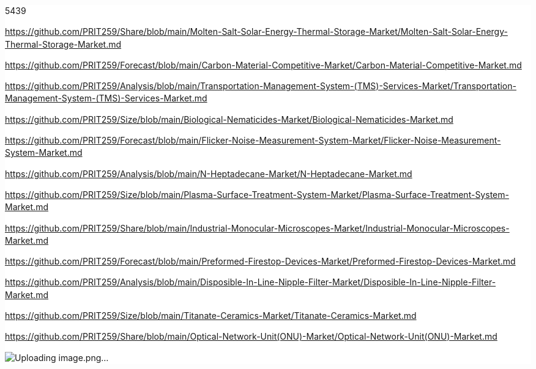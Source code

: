 5439</p><p><a href="https://github.com/PRIT259/Share/blob/main/Molten-Salt-Solar-Energy-Thermal-Storage-Market/Molten-Salt-Solar-Energy-Thermal-Storage-Market.md">https://github.com/PRIT259/Share/blob/main/Molten-Salt-Solar-Energy-Thermal-Storage-Market/Molten-Salt-Solar-Energy-Thermal-Storage-Market.md</a></p><p><a href="https://github.com/PRIT259/Forecast/blob/main/Carbon-Material-Competitive-Market/Carbon-Material-Competitive-Market.md">https://github.com/PRIT259/Forecast/blob/main/Carbon-Material-Competitive-Market/Carbon-Material-Competitive-Market.md</a></p><p><a href="https://github.com/PRIT259/Analysis/blob/main/Transportation-Management-System-(TMS)-Services-Market/Transportation-Management-System-(TMS)-Services-Market.md">https://github.com/PRIT259/Analysis/blob/main/Transportation-Management-System-(TMS)-Services-Market/Transportation-Management-System-(TMS)-Services-Market.md</a></p><p><a href="https://github.com/PRIT259/Size/blob/main/Biological-Nematicides-Market/Biological-Nematicides-Market.md">https://github.com/PRIT259/Size/blob/main/Biological-Nematicides-Market/Biological-Nematicides-Market.md</a></p><p><a href="https://github.com/PRIT259/Forecast/blob/main/Flicker-Noise-Measurement-System-Market/Flicker-Noise-Measurement-System-Market.md">https://github.com/PRIT259/Forecast/blob/main/Flicker-Noise-Measurement-System-Market/Flicker-Noise-Measurement-System-Market.md</a></p><p><a href="https://github.com/PRIT259/Analysis/blob/main/N-Heptadecane-Market/N-Heptadecane-Market.md">https://github.com/PRIT259/Analysis/blob/main/N-Heptadecane-Market/N-Heptadecane-Market.md</a></p><p><a href="https://github.com/PRIT259/Size/blob/main/Plasma-Surface-Treatment-System-Market/Plasma-Surface-Treatment-System-Market.md">https://github.com/PRIT259/Size/blob/main/Plasma-Surface-Treatment-System-Market/Plasma-Surface-Treatment-System-Market.md</a></p><p><a href="https://github.com/PRIT259/Share/blob/main/Industrial-Monocular-Microscopes-Market/Industrial-Monocular-Microscopes-Market.md">https://github.com/PRIT259/Share/blob/main/Industrial-Monocular-Microscopes-Market/Industrial-Monocular-Microscopes-Market.md</a></p><p><a href="https://github.com/PRIT259/Forecast/blob/main/Preformed-Firestop-Devices-Market/Preformed-Firestop-Devices-Market.md">https://github.com/PRIT259/Forecast/blob/main/Preformed-Firestop-Devices-Market/Preformed-Firestop-Devices-Market.md</a></p><p><a href="https://github.com/PRIT259/Analysis/blob/main/Disposible-In-Line-Nipple-Filter-Market/Disposible-In-Line-Nipple-Filter-Market.md">https://github.com/PRIT259/Analysis/blob/main/Disposible-In-Line-Nipple-Filter-Market/Disposible-In-Line-Nipple-Filter-Market.md</a></p><p><a href="https://github.com/PRIT259/Size/blob/main/Titanate-Ceramics-Market/Titanate-Ceramics-Market.md">https://github.com/PRIT259/Size/blob/main/Titanate-Ceramics-Market/Titanate-Ceramics-Market.md</a></p><p><a href="https://github.com/PRIT259/Share/blob/main/Optical-Network-Unit(ONU)-Market/Optical-Network-Unit(ONU)-Market.md">https://github.com/PRIT259/Share/blob/main/Optical-Network-Unit(ONU)-Market/Optical-Network-Unit(ONU)-Market.md</a></p>
![Uploading image.png…]()
